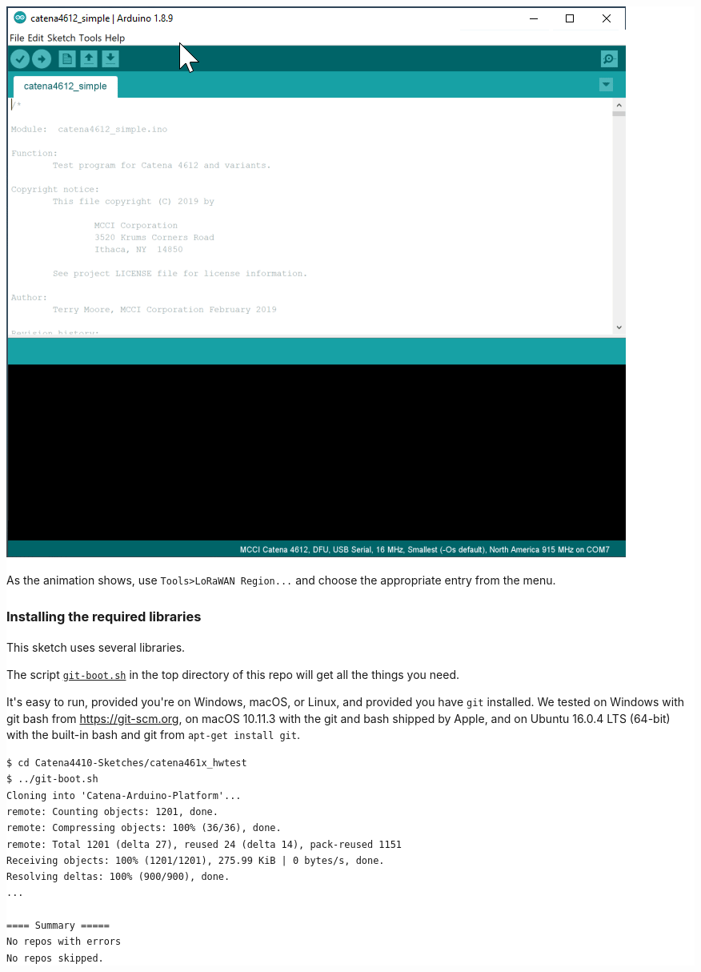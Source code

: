 ![Select Bandplan](../extra/assets/select-band-plan.gif)

As the animation shows, use `Tools>LoRaWAN Region...` and choose the appropriate entry from the menu.

### Installing the required libraries

This sketch uses several libraries.

The script [`git-boot.sh`](https://github.com/mcci-catena/Catena-Sketches/blob/master/git-boot.sh) in the top directory of this repo will get all the things you need.

It's easy to run, provided you're on Windows, macOS, or Linux, and provided you have `git` installed. We tested on Windows with git bash from https://git-scm.org, on macOS 10.11.3 with the git and bash shipped by Apple, and on Ubuntu 16.0.4 LTS (64-bit) with the built-in bash and git from `apt-get install git`.

```console
$ cd Catena4410-Sketches/catena461x_hwtest
$ ../git-boot.sh
Cloning into 'Catena-Arduino-Platform'...
remote: Counting objects: 1201, done.
remote: Compressing objects: 100% (36/36), done.
remote: Total 1201 (delta 27), reused 24 (delta 14), pack-reused 1151
Receiving objects: 100% (1201/1201), 275.99 KiB | 0 bytes/s, done.
Resolving deltas: 100% (900/900), done.
...

==== Summary =====
No repos with errors
No repos skipped.
```